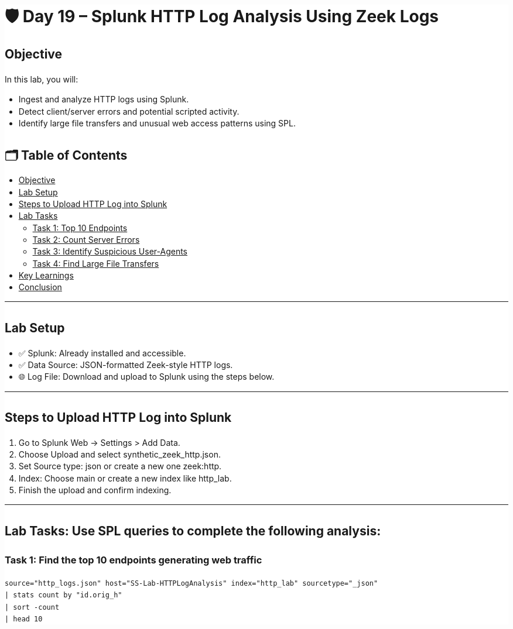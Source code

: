 # 🛡️ Day 19 – Splunk HTTP Log Analysis Using Zeek Logs

## Objective
In this lab, you will:
- Ingest and analyze HTTP logs using Splunk.
- Detect client/server errors and potential scripted activity.
- Identify large file transfers and unusual web access patterns using SPL.

## 🗂️ Table of Contents
- [Objective](#objective)
- [Lab Setup](#lab-setup)
- [Steps to Upload HTTP Log into Splunk](#steps-to-upload-http-log-into-splunk)
- [Lab Tasks](#lab-tasks-use-spl-queries-to-complete-the-following-analysis)
  - [Task 1: Top 10 Endpoints](#task-1-find-the-top-10-endpoints-generating-web-traffic)
  - [Task 2: Count Server Errors](#task-2-count-the-number-of-server-errors-5xx-observed)
  - [Task 3: Identify Suspicious User-Agents](#task-3-identify-user-agents-associated-with-possible-scripted-attacks)
  - [Task 4: Find Large File Transfers](#task-4-find-large-file-transfers-greater-than-500-kb)
- [Key Learnings](#key-learnings)
- [Conclusion](#conclusion)

---

## Lab Setup
- ✅ Splunk: Already installed and accessible.
- ✅ Data Source: JSON-formatted Zeek-style HTTP logs.
- 🌐 Log File: Download and upload to Splunk using the steps below.

---

## Steps to Upload HTTP Log into Splunk
1. Go to Splunk Web → Settings > Add Data.
2. Choose Upload and select synthetic_zeek_http.json.
3. Set Source type: json or create a new one zeek:http.
4. Index: Choose main or create a new index like http_lab.
5. Finish the upload and confirm indexing.

---

## Lab Tasks: Use SPL queries to complete the following analysis:

### Task 1: Find the top 10 endpoints generating web traffic
```
source="http_logs.json" host="SS-Lab-HTTPLogAnalysis" index="http_lab" sourcetype="_json" 
| stats count by "id.orig_h"
| sort -count
| head 10
```
